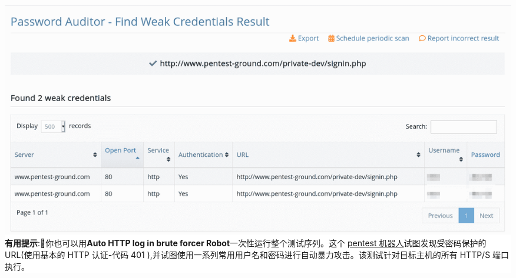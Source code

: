 ![Password Auditor scan results](img/89ae7b53fc1c966bf685a219854c5de5.png) **有用提示**:🤖你也可以用**Auto HTTP log in brute forcer Robot**一次性运行整个测试序列。这个 [pentest 机器人](https://pentest-tools.com/features/pentest-robots)试图发现受密码保护的 URL(使用基本的 HTTP 认证-代码 401 ),并试图使用一系列常用用户名和密码进行自动暴力攻击。该测试针对目标主机的所有 HTTP/S 端口执行。
